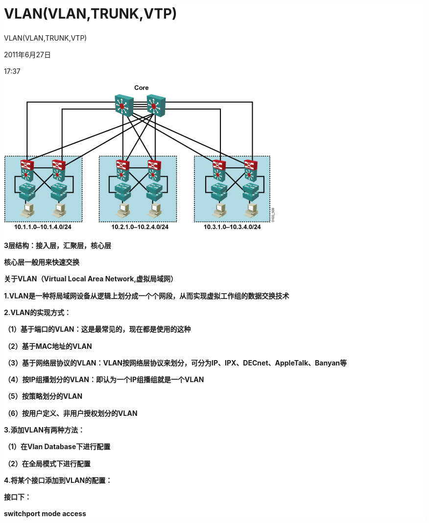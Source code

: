 # VLAN(VLAN,TRUNK,VTP)

VLAN(VLAN,TRUNK,VTP)

2011年6月27日

17:37

![VLAN(VLAN,TRUNK,VTP)%206db1088d3b6149a89644fc90a4ffa884/image1.png](VLAN(VLAN,TRUNK,VTP)/image1.png)

**3层结构：接入层，汇聚层，核心层**

**核心层一般用来快速交换**

**关于VLAN（Virtual Local Area Network,虚拟局域网）**

**1.VLAN是一种将局域网设备从逻辑上划分成一个个网段，从而实现虚拟工作组的数据交换技术**

**2.VLAN的实现方式：**

**（1）基于端口的VLAN：这是最常见的，现在都是使用的这种**

**（2）基于MAC地址的VLAN**

**（3）基于网络层协议的VLAN：VLAN按网络层协议来划分，可分为IP、IPX、DECnet、AppleTalk、Banyan等**

**（4）按IP组播划分的VLAN：即认为一个IP组播组就是一个VLAN**

**（5）按策略划分的VLAN**

**（6）按用户定义、非用户授权划分的VLAN**

**3.添加VLAN有两种方法：**

**（1）在Vlan Database下进行配置**

**（2）在全局模式下进行配置**

**4.将某个接口添加到VLAN的配置：**

**接口下：**

**switchport mode access**
